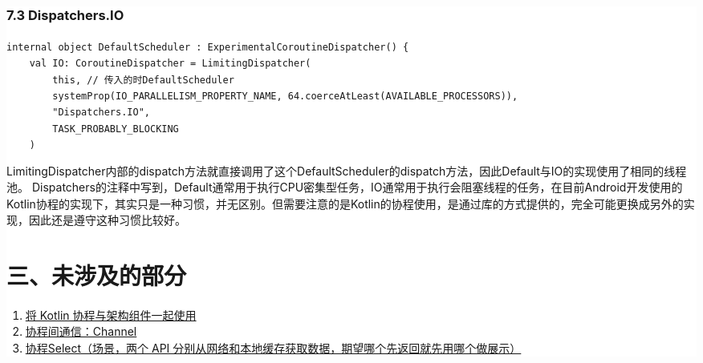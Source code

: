```plain
```
### 7.3 Dispatchers.IO

```plain
internal object DefaultScheduler : ExperimentalCoroutineDispatcher() {
    val IO: CoroutineDispatcher = LimitingDispatcher(
        this, // 传入的时DefaultScheduler
        systemProp(IO_PARALLELISM_PROPERTY_NAME, 64.coerceAtLeast(AVAILABLE_PROCESSORS)),
        "Dispatchers.IO",
        TASK_PROBABLY_BLOCKING
    )
```
LimitingDispatcher内部的dispatch方法就直接调用了这个DefaultScheduler的dispatch方法，因此Default与IO的实现使用了相同的线程池。
Dispatchers的注释中写到，Default通常用于执行CPU密集型任务，IO通常用于执行会阻塞线程的任务，在目前Android开发使用的Kotlin协程的实现下，其实只是一种习惯，并无区别。但需要注意的是Kotlin的协程使用，是通过库的方式提供的，完全可能更换成另外的实现，因此还是遵守这种习惯比较好。

# 
# 三、未涉及的部分

1. [将 Kotlin 协程与架构组件一起使用](https://developer.android.com/topic/libraries/architecture/coroutines)
2. [协程间通信：Channel](https://www.bennyhuo.com/2019/09/16/coroutine-channel/)
3. [协程Select（场景](https://www.bennyhuo.com/2020/02/03/coroutine-select/)[，两个 API 分别从网络和本地缓存获取数据，期望哪个先返回就先用哪个做展示）](https://www.bennyhuo.com/2020/02/03/coroutine-select/)
